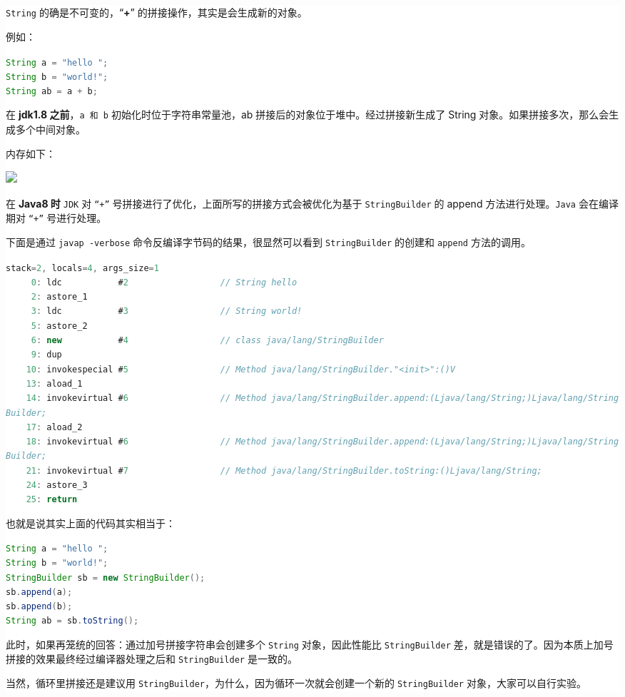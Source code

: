 `String` 的确是不可变的，“**+**” 的拼接操作，其实是会生成新的对象。

例如：

```java
String a = "hello ";
String b = "world!";
String ab = a + b;
```

在 **jdk1.8 之前**，`a 和 b` 初始化时位于字符串常量池，ab 拼接后的对象位于堆中。经过拼接新生成了 String 对象。如果拼接多次，那么会生成多个中间对象。

内存如下：

![](https://gcore.jsdelivr.net/gh/lingzhexi/blogImage/img/2022/03/202203031643474.png) 

在 **Java8 时** `JDK` 对 `“+”` 号拼接进行了优化，上面所写的拼接方式会被优化为基于 `StringBuilder` 的 append 方法进行处理。`Java` 会在编译期对 `“+”` 号进行处理。

下面是通过 `javap -verbose` 命令反编译字节码的结果，很显然可以看到 `StringBuilder` 的创建和 `append` 方法的调用。

```java
stack=2, locals=4, args_size=1
     0: ldc           #2                  // String hello
     2: astore_1
     3: ldc           #3                  // String world!
     5: astore_2
     6: new           #4                  // class java/lang/StringBuilder
     9: dup
    10: invokespecial #5                  // Method java/lang/StringBuilder."<init>":()V
    13: aload_1
    14: invokevirtual #6                  // Method java/lang/StringBuilder.append:(Ljava/lang/String;)Ljava/lang/StringBuilder;
    17: aload_2
    18: invokevirtual #6                  // Method java/lang/StringBuilder.append:(Ljava/lang/String;)Ljava/lang/StringBuilder;
    21: invokevirtual #7                  // Method java/lang/StringBuilder.toString:()Ljava/lang/String;
    24: astore_3
    25: return
```

也就是说其实上面的代码其实相当于：

```java
String a = "hello ";
String b = "world!";
StringBuilder sb = new StringBuilder();
sb.append(a);
sb.append(b);
String ab = sb.toString();
```

此时，如果再笼统的回答：通过加号拼接字符串会创建多个 `String` 对象，因此性能比 `StringBuilder` 差，就是错误的了。因为本质上加号拼接的效果最终经过编译器处理之后和 `StringBuilder` 是一致的。

当然，循环里拼接还是建议用 `StringBuilder`，为什么，因为循环一次就会创建一个新的 `StringBuilder` 对象，大家可以自行实验。
